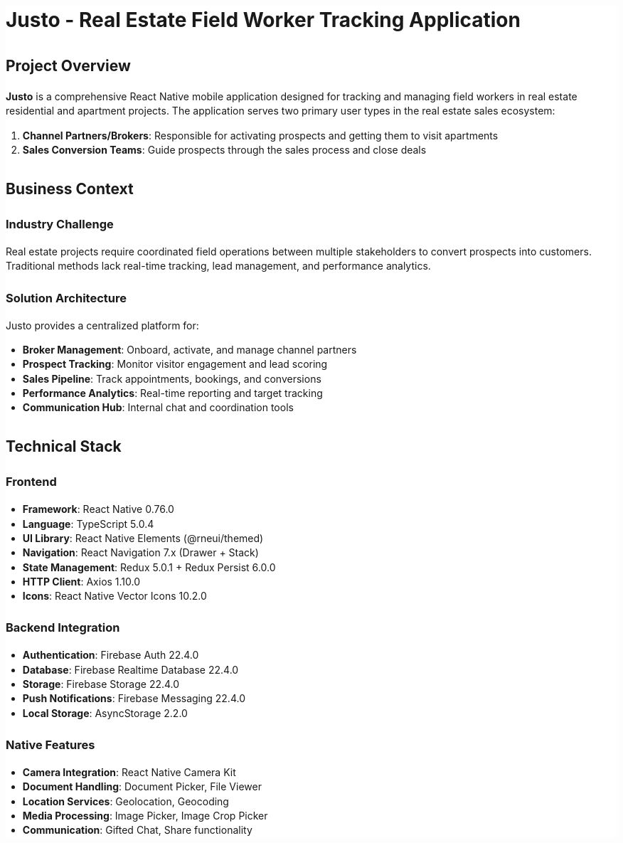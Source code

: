 # Justo - Real Estate Field Worker Tracking Application

## Project Overview

**Justo** is a comprehensive React Native mobile application designed for tracking and managing field workers in real estate residential and apartment projects. The application serves two primary user types in the real estate sales ecosystem:

1. **Channel Partners/Brokers**: Responsible for activating prospects and getting them to visit apartments
2. **Sales Conversion Teams**: Guide prospects through the sales process and close deals

## Business Context

### Industry Challenge
Real estate projects require coordinated field operations between multiple stakeholders to convert prospects into customers. Traditional methods lack real-time tracking, lead management, and performance analytics.

### Solution Architecture
Justo provides a centralized platform for:
- **Broker Management**: Onboard, activate, and manage channel partners
- **Prospect Tracking**: Monitor visitor engagement and lead scoring
- **Sales Pipeline**: Track appointments, bookings, and conversions
- **Performance Analytics**: Real-time reporting and target tracking
- **Communication Hub**: Internal chat and coordination tools

## Technical Stack

### Frontend
- **Framework**: React Native 0.76.0
- **Language**: TypeScript 5.0.4
- **UI Library**: React Native Elements (@rneui/themed)
- **Navigation**: React Navigation 7.x (Drawer + Stack)
- **State Management**: Redux 5.0.1 + Redux Persist 6.0.0
- **HTTP Client**: Axios 1.10.0
- **Icons**: React Native Vector Icons 10.2.0

### Backend Integration
- **Authentication**: Firebase Auth 22.4.0
- **Database**: Firebase Realtime Database 22.4.0
- **Storage**: Firebase Storage 22.4.0
- **Push Notifications**: Firebase Messaging 22.4.0
- **Local Storage**: AsyncStorage 2.2.0

### Native Features
- **Camera Integration**: React Native Camera Kit
- **Document Handling**: Document Picker, File Viewer
- **Location Services**: Geolocation, Geocoding
- **Media Processing**: Image Picker, Image Crop Picker
- **Communication**: Gifted Chat, Share functionality
